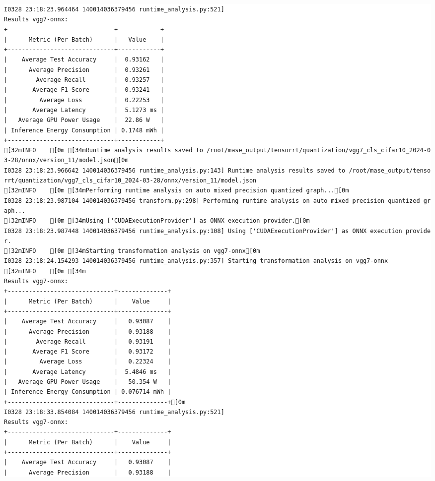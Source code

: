     I0328 23:18:23.964464 140014036379456 runtime_analysis.py:521] 
    Results vgg7-onnx:
    +------------------------------+------------+
    |      Metric (Per Batch)      |   Value    |
    +------------------------------+------------+
    |    Average Test Accuracy     |  0.93162   |
    |      Average Precision       |  0.93261   |
    |        Average Recall        |  0.93257   |
    |       Average F1 Score       |  0.93241   |
    |         Average Loss         |  0.22253   |
    |       Average Latency        |  5.1273 ms |
    |   Average GPU Power Usage    |  22.86 W   |
    | Inference Energy Consumption | 0.1748 mWh |
    +------------------------------+------------+
    [32mINFO    [0m [34mRuntime analysis results saved to /root/mase_output/tensorrt/quantization/vgg7_cls_cifar10_2024-03-28/onnx/version_11/model.json[0m
    I0328 23:18:23.966642 140014036379456 runtime_analysis.py:143] Runtime analysis results saved to /root/mase_output/tensorrt/quantization/vgg7_cls_cifar10_2024-03-28/onnx/version_11/model.json
    [32mINFO    [0m [34mPerforming runtime analysis on auto mixed precision quantized graph...[0m
    I0328 23:18:23.987104 140014036379456 transform.py:298] Performing runtime analysis on auto mixed precision quantized graph...
    [32mINFO    [0m [34mUsing ['CUDAExecutionProvider'] as ONNX execution provider.[0m
    I0328 23:18:23.987448 140014036379456 runtime_analysis.py:108] Using ['CUDAExecutionProvider'] as ONNX execution provider.
    [32mINFO    [0m [34mStarting transformation analysis on vgg7-onnx[0m
    I0328 23:18:24.154293 140014036379456 runtime_analysis.py:357] Starting transformation analysis on vgg7-onnx
    [32mINFO    [0m [34m
    Results vgg7-onnx:
    +------------------------------+--------------+
    |      Metric (Per Batch)      |    Value     |
    +------------------------------+--------------+
    |    Average Test Accuracy     |   0.93087    |
    |      Average Precision       |   0.93188    |
    |        Average Recall        |   0.93191    |
    |       Average F1 Score       |   0.93172    |
    |         Average Loss         |   0.22324    |
    |       Average Latency        |  5.4846 ms   |
    |   Average GPU Power Usage    |   50.354 W   |
    | Inference Energy Consumption | 0.076714 mWh |
    +------------------------------+--------------+[0m
    I0328 23:18:33.854084 140014036379456 runtime_analysis.py:521] 
    Results vgg7-onnx:
    +------------------------------+--------------+
    |      Metric (Per Batch)      |    Value     |
    +------------------------------+--------------+
    |    Average Test Accuracy     |   0.93087    |
    |      Average Precision       |   0.93188    |